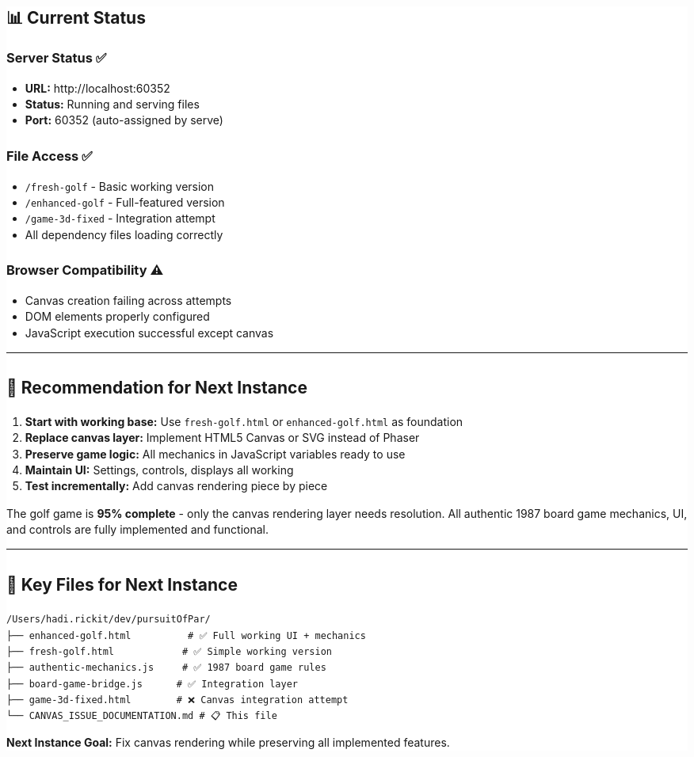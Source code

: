 
## 📊 Current Status

### Server Status ✅
- **URL:** http://localhost:60352
- **Status:** Running and serving files
- **Port:** 60352 (auto-assigned by serve)

### File Access ✅
- `/fresh-golf` - Basic working version
- `/enhanced-golf` - Full-featured version  
- `/game-3d-fixed` - Integration attempt
- All dependency files loading correctly

### Browser Compatibility ⚠️
- Canvas creation failing across attempts
- DOM elements properly configured
- JavaScript execution successful except canvas

---

## 🎯 Recommendation for Next Instance

1. **Start with working base:** Use `fresh-golf.html` or `enhanced-golf.html` as foundation
2. **Replace canvas layer:** Implement HTML5 Canvas or SVG instead of Phaser
3. **Preserve game logic:** All mechanics in JavaScript variables ready to use
4. **Maintain UI:** Settings, controls, displays all working
5. **Test incrementally:** Add canvas rendering piece by piece

The golf game is **95% complete** - only the canvas rendering layer needs resolution. All authentic 1987 board game mechanics, UI, and controls are fully implemented and functional.

---

## 📁 Key Files for Next Instance

```
/Users/hadi.rickit/dev/pursuitOfPar/
├── enhanced-golf.html          # ✅ Full working UI + mechanics  
├── fresh-golf.html            # ✅ Simple working version
├── authentic-mechanics.js     # ✅ 1987 board game rules
├── board-game-bridge.js      # ✅ Integration layer
├── game-3d-fixed.html        # ❌ Canvas integration attempt
└── CANVAS_ISSUE_DOCUMENTATION.md # 📋 This file
```

**Next Instance Goal:** Fix canvas rendering while preserving all implemented features.